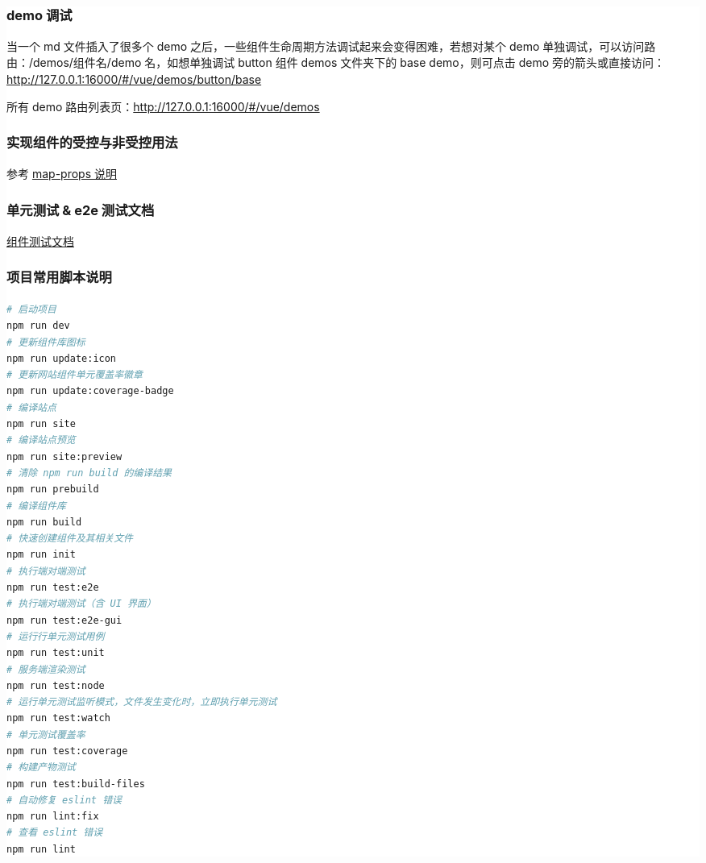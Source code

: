 ### demo 调试

当一个 md 文件插入了很多个 demo 之后，一些组件生命周期方法调试起来会变得困难，若想对某个 demo 单独调试，可以访问路由：/demos/组件名/demo 名，如想单独调试 button 组件 demos 文件夹下的 base demo，则可点击 demo 旁的箭头或直接访问：<http://127.0.0.1:16000/#/vue/demos/button/base>

所有 demo 路由列表页：<http://127.0.0.1:16000/#/vue/demos>

### 实现组件的受控与非受控用法

参考 [map-props 说明](./map-props.md)

### 单元测试 & e2e 测试文档

[组件测试文档](./test.md)

### 项目常用脚本说明

```bash
# 启动项目
npm run dev
# 更新组件库图标
npm run update:icon
# 更新网站组件单元覆盖率徽章
npm run update:coverage-badge
# 编译站点
npm run site
# 编译站点预览
npm run site:preview
# 清除 npm run build 的编译结果
npm run prebuild
# 编译组件库
npm run build
# 快速创建组件及其相关文件
npm run init
# 执行端对端测试
npm run test:e2e
# 执行端对端测试（含 UI 界面）
npm run test:e2e-gui
# 运行行单元测试用例
npm run test:unit
# 服务端渲染测试
npm run test:node
# 运行单元测试监听模式，文件发生变化时，立即执行单元测试
npm run test:watch
# 单元测试覆盖率
npm run test:coverage
# 构建产物测试
npm run test:build-files
# 自动修复 eslint 错误
npm run lint:fix
# 查看 eslint 错误
npm run lint
```
